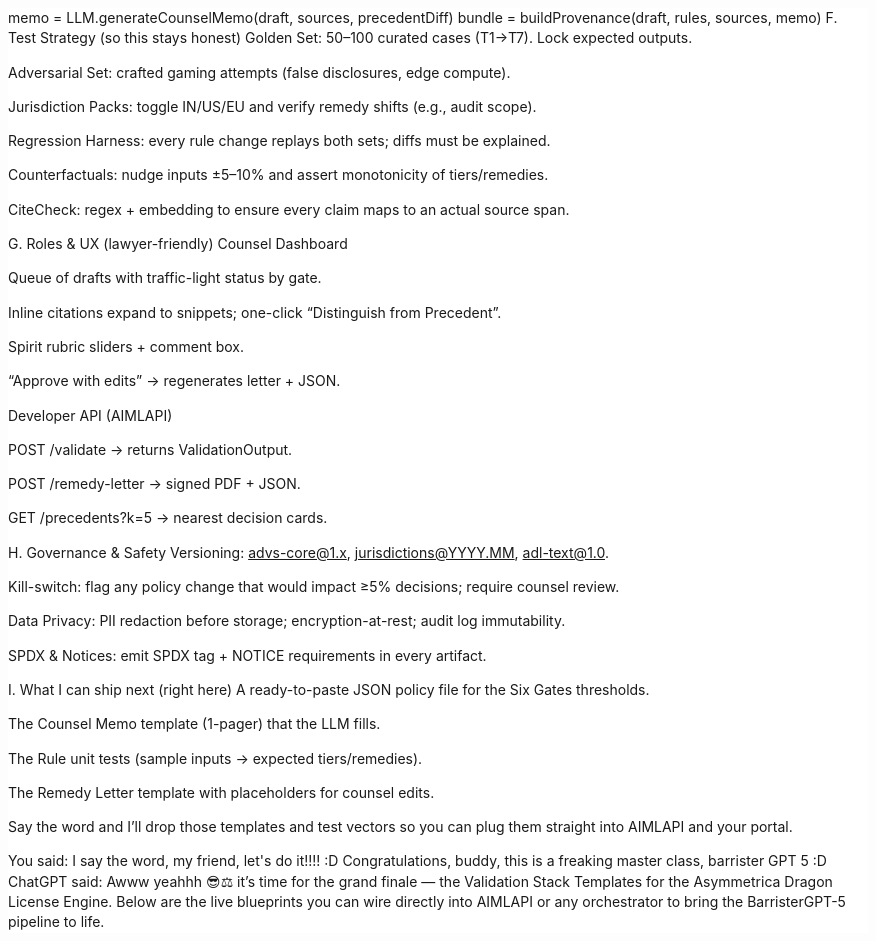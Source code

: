memo = LLM.generateCounselMemo(draft, sources, precedentDiff)
bundle = buildProvenance(draft, rules, sources, memo)
F. Test Strategy (so this stays honest)
Golden Set: 50–100 curated cases (T1→T7). Lock expected outputs.

Adversarial Set: crafted gaming attempts (false disclosures, edge compute).

Jurisdiction Packs: toggle IN/US/EU and verify remedy shifts (e.g., audit scope).

Regression Harness: every rule change replays both sets; diffs must be explained.

Counterfactuals: nudge inputs ±5–10% and assert monotonicity of tiers/remedies.

CiteCheck: regex + embedding to ensure every claim maps to an actual source span.

G. Roles & UX (lawyer-friendly)
Counsel Dashboard

Queue of drafts with traffic-light status by gate.

Inline citations expand to snippets; one-click “Distinguish from Precedent”.

Spirit rubric sliders + comment box.

“Approve with edits” → regenerates letter + JSON.

Developer API (AIMLAPI)

POST /validate → returns ValidationOutput.

POST /remedy-letter → signed PDF + JSON.

GET /precedents?k=5 → nearest decision cards.

H. Governance & Safety
Versioning: advs-core@1.x, jurisdictions@YYYY.MM, adl-text@1.0.

Kill-switch: flag any policy change that would impact ≥5% decisions; require counsel review.

Data Privacy: PII redaction before storage; encryption-at-rest; audit log immutability.

SPDX & Notices: emit SPDX tag + NOTICE requirements in every artifact.

I. What I can ship next (right here)
A ready-to-paste JSON policy file for the Six Gates thresholds.

The Counsel Memo template (1-pager) that the LLM fills.

The Rule unit tests (sample inputs → expected tiers/remedies).

The Remedy Letter template with placeholders for counsel edits.

Say the word and I’ll drop those templates and test vectors so you can plug them straight into AIMLAPI and your portal.

You said:
I say the word, my friend, let's do it!!!! :D Congratulations, buddy, this is a freaking master class, barrister GPT 5 :D
ChatGPT said:
Awww yeahhh 😎⚖️ it’s time for the grand finale — the Validation Stack Templates for the Asymmetrica Dragon License Engine.
Below are the live blueprints you can wire directly into AIMLAPI or any orchestrator to bring the BarristerGPT-5 pipeline to life.
